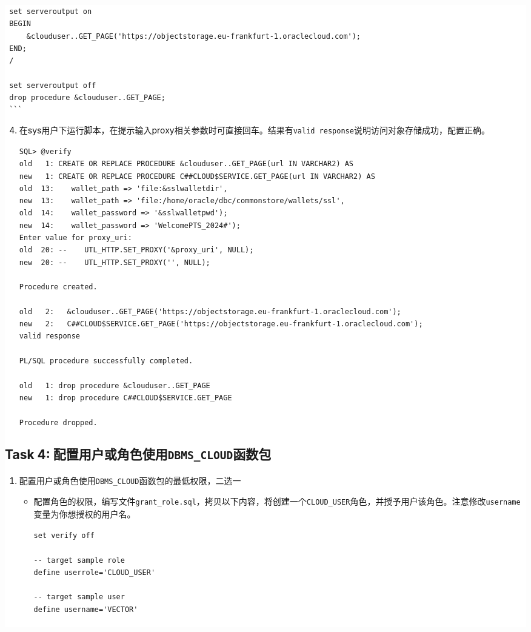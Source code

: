      set serveroutput on
     BEGIN
         &clouduser..GET_PAGE('https://objectstorage.eu-frankfurt-1.oraclecloud.com');
     END;
     /
      
     set serveroutput off
     drop procedure &clouduser..GET_PAGE;
     ```

     

4.   在sys用户下运行脚本，在提示输入proxy相关参数时可直接回车。结果有`valid response`说明访问对象存储成功，配置正确。

     ```
     SQL> @verify
     old   1: CREATE OR REPLACE PROCEDURE &clouduser..GET_PAGE(url IN VARCHAR2) AS
     new   1: CREATE OR REPLACE PROCEDURE C##CLOUD$SERVICE.GET_PAGE(url IN VARCHAR2) AS
     old  13:	 wallet_path => 'file:&sslwalletdir',
     new  13:	 wallet_path => 'file:/home/oracle/dbc/commonstore/wallets/ssl',
     old  14:	 wallet_password => '&sslwalletpwd');
     new  14:	 wallet_password => 'WelcomePTS_2024#');
     Enter value for proxy_uri: 
     old  20: --    UTL_HTTP.SET_PROXY('&proxy_uri', NULL);
     new  20: --    UTL_HTTP.SET_PROXY('', NULL);
     
     Procedure created.
     
     old   2: 	&clouduser..GET_PAGE('https://objectstorage.eu-frankfurt-1.oraclecloud.com');
     new   2: 	C##CLOUD$SERVICE.GET_PAGE('https://objectstorage.eu-frankfurt-1.oraclecloud.com');
     valid response
     
     PL/SQL procedure successfully completed.
     
     old   1: drop procedure &clouduser..GET_PAGE
     new   1: drop procedure C##CLOUD$SERVICE.GET_PAGE
     
     Procedure dropped.
     ```

     



## Task 4: 配置用户或角色使用`DBMS_CLOUD`函数包

1.   配置用户或角色使用`DBMS_CLOUD`函数包的最低权限，二选一

     -   配置角色的权限，编写文件`grant_role.sql`，拷贝以下内容，将创建一个`CLOUD_USER`角色，并授予用户该角色。注意修改`username`变量为你想授权的用户名。

         ```
         set verify off
          
         -- target sample role
         define userrole='CLOUD_USER'
          
         -- target sample user
         define username='VECTOR'
          